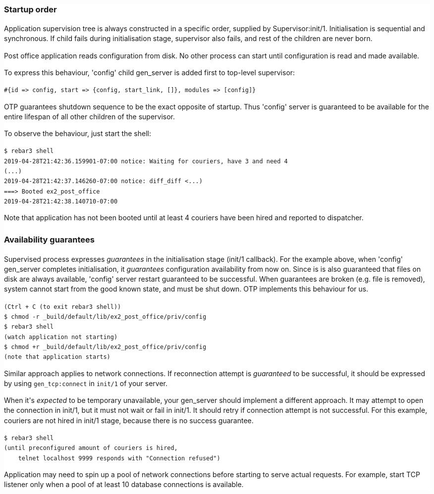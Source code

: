 ### Startup order
Application supervision tree is always constructed in a specific order,
supplied by Supervisor:init/1. Initialisation is sequential and
synchronous. If child fails during initialisation stage, supervisor also
fails, and rest of the children are never born.

Post office application reads configuration from disk. No other process
can start until configuration is read and made available. 

To express this behaviour, 'config' child gen_server is added first to 
top-level supervisor:

    #{id => config, start => {config, start_link, []}, modules => [config]}

OTP guarantees shutdown sequence to be the exact opposite of startup.
Thus 'config' server is guaranteed to be available for the entire
lifespan of all other children of the supervisor.

To observe the behaviour, just start the shell:

    $ rebar3 shell
    2019-04-28T21:42:36.159901-07:00 notice: Waiting for couriers, have 3 and need 4
    (...)
    2019-04-28T21:42:37.146260-07:00 notice: diff_diff <...)
    ===> Booted ex2_post_office
    2019-04-28T21:42:38.140710-07:00

Note that application has not been booted until at least 4 couriers 
have been hired and reported to dispatcher.

### Availability guarantees

Supervised process expresses *guarantees* in the initialisation stage
(init/1 callback). For the example above, when 'config' gen_server
completes initialisation, it *guarantees* configuration availability
from now on. 
Since is is also guaranteed that files on disk are always available,
'config' server restart guaranteed to be successful. When guarantees 
are broken (e.g. file is removed), system cannot start from the good
known state, and must be shut down. OTP implements this behaviour for 
us.

    (Ctrl + C (to exit rebar3 shell))
    $ chmod -r _build/default/lib/ex2_post_office/priv/config 
    $ rebar3 shell
    (watch application not starting)
    $ chmod +r _build/default/lib/ex2_post_office/priv/config
    (note that application starts)

Similar approach applies to network connections. If reconnection attempt
is *guaranteed* to be successful, it should be expressed by using 
```gen_tcp:connect``` in ```init/1``` of your server.

When it's *expected* to be temporary unavailable, your gen_server should
implement a different approach. It may attempt to open the connection 
in init/1, but it must not wait or fail in init/1. It should retry if
connection attempt is not successful. For this example, couriers are 
not hired in init/1 stage, because there is no success guarantee. 

    $ rebar3 shell
    (until preconfigured amount of couriers is hired, 
        telnet localhost 9999 responds with "Connection refused")

Application may need to spin up a pool of network connections before
starting to serve actual requests. For example, start TCP listener only
when a pool of at least 10 database connections is available. 

```